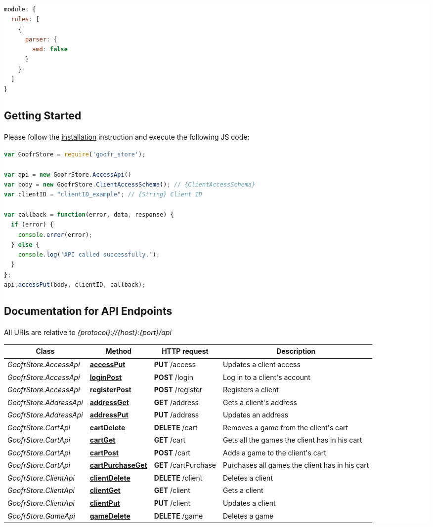 ```javascript
module: {
  rules: [
    {
      parser: {
        amd: false
      }
    }
  ]
}
```

## Getting Started

Please follow the [installation](#installation) instruction and execute the following JS code:

```javascript
var GoofrStore = require('goofr_store');

var api = new GoofrStore.AccessApi()
var body = new GoofrStore.ClientAccessSchema(); // {ClientAccessSchema} 
var clientID = "clientID_example"; // {String} Client ID

var callback = function(error, data, response) {
  if (error) {
    console.error(error);
  } else {
    console.log('API called successfully.');
  }
};
api.accessPut(body, clientID, callback);
```

## Documentation for API Endpoints

All URIs are relative to *{protocol}://{host}:{port}/api*

Class | Method | HTTP request | Description
------------ | ------------- | ------------- | -------------
*GoofrStore.AccessApi* | [**accessPut**](docs/AccessApi.md#accessPut) | **PUT** /access | Updates a client access
*GoofrStore.AccessApi* | [**loginPost**](docs/AccessApi.md#loginPost) | **POST** /login | Log in to a client&#x27;s account
*GoofrStore.AccessApi* | [**registerPost**](docs/AccessApi.md#registerPost) | **POST** /register | Registers a client
*GoofrStore.AddressApi* | [**addressGet**](docs/AddressApi.md#addressGet) | **GET** /address | Gets a client&#x27;s address
*GoofrStore.AddressApi* | [**addressPut**](docs/AddressApi.md#addressPut) | **PUT** /address | Updates an address
*GoofrStore.CartApi* | [**cartDelete**](docs/CartApi.md#cartDelete) | **DELETE** /cart | Removes a game from the client&#x27;s cart
*GoofrStore.CartApi* | [**cartGet**](docs/CartApi.md#cartGet) | **GET** /cart | Gets all the games the client has in his cart
*GoofrStore.CartApi* | [**cartPost**](docs/CartApi.md#cartPost) | **POST** /cart | Adds a game to the client&#x27;s cart
*GoofrStore.CartApi* | [**cartPurchaseGet**](docs/CartApi.md#cartPurchaseGet) | **GET** /cartPurchase | Purchases all games the client has in his cart
*GoofrStore.ClientApi* | [**clientDelete**](docs/ClientApi.md#clientDelete) | **DELETE** /client | Deletes a client
*GoofrStore.ClientApi* | [**clientGet**](docs/ClientApi.md#clientGet) | **GET** /client | Gets a client
*GoofrStore.ClientApi* | [**clientPut**](docs/ClientApi.md#clientPut) | **PUT** /client | Updates a client
*GoofrStore.GameApi* | [**gameDelete**](docs/GameApi.md#gameDelete) | **DELETE** /game | Deletes a game